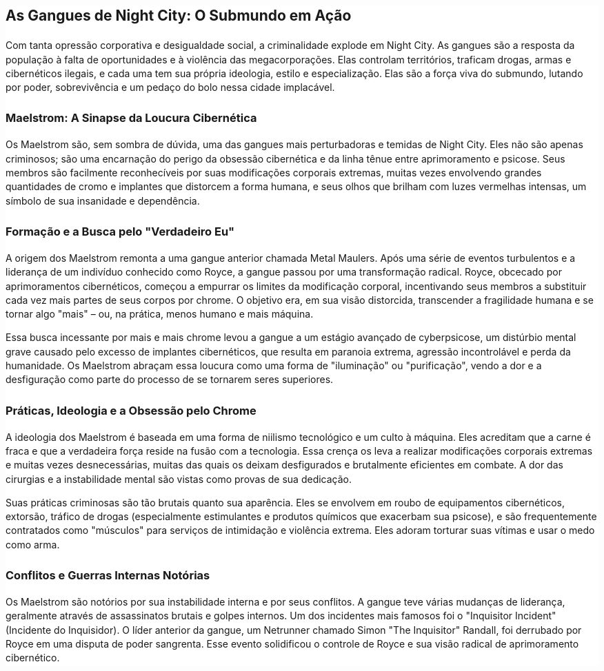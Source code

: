 ## As Gangues de Night City: O Submundo em Ação

Com tanta opressão corporativa e desigualdade social, a criminalidade explode em Night City. As gangues são a resposta da população à falta de oportunidades e à violência das megacorporações. Elas controlam territórios, traficam drogas, armas e cibernéticos ilegais, e cada uma tem sua própria ideologia, estilo e especialização. Elas são a força viva do submundo, lutando por poder, sobrevivência e um pedaço do bolo nessa cidade implacável.

### Maelstrom: A Sinapse da Loucura Cibernética

Os Maelstrom são, sem sombra de dúvida, uma das gangues mais perturbadoras e temidas de Night City. Eles não são apenas criminosos; são uma encarnação do perigo da obsessão cibernética e da linha tênue entre aprimoramento e psicose. Seus membros são facilmente reconhecíveis por suas modificações corporais extremas, muitas vezes envolvendo grandes quantidades de cromo e implantes que distorcem a forma humana, e seus olhos que brilham com luzes vermelhas intensas, um símbolo de sua insanidade e dependência.

### Formação e a Busca pelo "Verdadeiro Eu"

A origem dos Maelstrom remonta a uma gangue anterior chamada Metal Maulers. Após uma série de eventos turbulentos e a liderança de um indivíduo conhecido como Royce, a gangue passou por uma transformação radical. Royce, obcecado por aprimoramentos cibernéticos, começou a empurrar os limites da modificação corporal, incentivando seus membros a substituir cada vez mais partes de seus corpos por chrome. O objetivo era, em sua visão distorcida, transcender a fragilidade humana e se tornar algo "mais" – ou, na prática, menos humano e mais máquina.

Essa busca incessante por mais e mais chrome levou a gangue a um estágio avançado de cyberpsicose, um distúrbio mental grave causado pelo excesso de implantes cibernéticos, que resulta em paranoia extrema, agressão incontrolável e perda da humanidade. Os Maelstrom abraçam essa loucura como uma forma de "iluminação" ou "purificação", vendo a dor e a desfiguração como parte do processo de se tornarem seres superiores.

### Práticas, Ideologia e a Obsessão pelo Chrome

A ideologia dos Maelstrom é baseada em uma forma de niilismo tecnológico e um culto à máquina. Eles acreditam que a carne é fraca e que a verdadeira força reside na fusão com a tecnologia. Essa crença os leva a realizar modificações corporais extremas e muitas vezes desnecessárias, muitas das quais os deixam desfigurados e brutalmente eficientes em combate. A dor das cirurgias e a instabilidade mental são vistas como provas de sua dedicação.

Suas práticas criminosas são tão brutais quanto sua aparência. Eles se envolvem em roubo de equipamentos cibernéticos, extorsão, tráfico de drogas (especialmente estimulantes e produtos químicos que exacerbam sua psicose), e são frequentemente contratados como "músculos" para serviços de intimidação e violência extrema. Eles adoram torturar suas vítimas e usar o medo como arma.

### Conflitos e Guerras Internas Notórias

Os Maelstrom são notórios por sua instabilidade interna e por seus conflitos. A gangue teve várias mudanças de liderança, geralmente através de assassinatos brutais e golpes internos. Um dos incidentes mais famosos foi o "Inquisitor Incident" (Incidente do Inquisidor). O líder anterior da gangue, um Netrunner chamado Simon "The Inquisitor" Randall, foi derrubado por Royce em uma disputa de poder sangrenta. Esse evento solidificou o controle de Royce e sua visão radical de aprimoramento cibernético.
